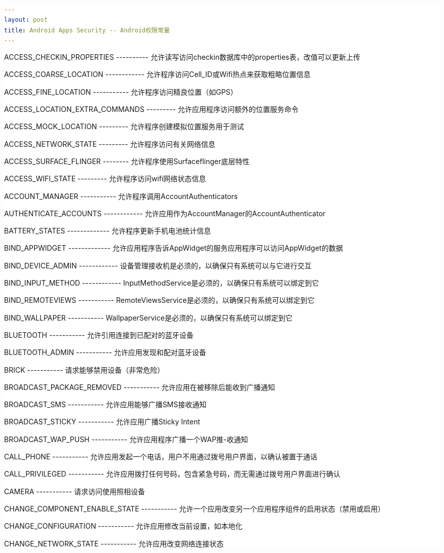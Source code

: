 ```yaml
---
layout: post
title: Android Apps Security -- Android权限常量
---
```


ACCESS\_CHECKIN\_PROPERTIES   ----------   允许读写访问checkin数据库中的properties表，改值可以更新上传

ACCESS\_COARSE\_LOCATION	------------    允许程序访问Cell\_ID或Wifi热点来获取粗略位置信息

ACCESS\_FINE\_LOCATION  ----------- 	允许程序访问精良位置（如GPS）

ACCESS\_LOCATION\_EXTRA\_COMMANDS	 ---------   允许应用程序访问额外的位置服务命令

ACCESS\_MOCK\_LOCATION 	---------    允许程序创建模拟位置服务用于测试

ACCESS\_NETWORK\_STATE ---------	允许程序访问有关网络信息

ACCESS\_SURFACE\_FLINGER  --------    允许程序使用Surfaceflinger底层特性

ACCESS\_WIFI\_STATE	---------   允许程序访问wifi网络状态信息

ACCOUNT\_MANAGER	 -----------    允许程序调用AccountAuthenticators

AUTHENTICATE\_ACCOUNTS   ------------  允许应用作为AccountManager的AccountAuthenticator

BATTERY\_STATES	 -------------    允许程序更新手机电池统计信息

BIND\_APPWIDGET	-------------   允许应用程序告诉AppWidget的服务应用程序可以访问AppWidget的数据

BIND\_DEVICE\_ADMIN	------------  设备管理接收机是必须的，以确保只有系统可以与它进行交互

BIND\_INPUT\_METHOD	------------  InputMethodService是必须的，以确保只有系统可以绑定到它

BIND\_REMOTEVIEWS	-----------   RemoteViewsService是必须的，以确保只有系统可以绑定到它

BIND\_WALLPAPER	-----------   WallpaperService是必须的，以确保只有系统可以绑定到它

BLUETOOTH	-----------   允许引用连接到已配对的蓝牙设备

BLUETOOTH\_ADMIN	-----------   允许应用发现和配对蓝牙设备

BRICK	-----------   请求能够禁用设备（非常危险）

BROADCAST\_PACKAGE\_REMOVED	-----------   允许应用在被移除后能收到广播通知

BROADCAST\_SMS	-----------   允许应用能够广播SMS接收通知

BROADCAST\_STICKY	-----------   允许应用广播Sticky Intent

BROADCAST\_WAP\_PUSH	-----------   允许应用程序广播一个WAP推-收通知

CALL\_PHONE	-----------   允许应用发起一个电话，用户不用通过拨号用户界面，以确认被置于通话

CALL\_PRIVILEGED	-----------   允许应用拨打任何号码，包含紧急号码，而无需通过拨号用户界面进行确认

CAMERA	-----------   请求访问使用照相设备

CHANGE\_COMPONENT\_ENABLE\_STATE	-----------   允许一个应用改变另一个应用程序组件的启用状态（禁用或启用）

CHANGE\_CONFIGURATION	-----------   允许应用修改当前设置，如本地化

CHANGE\_NETWORK\_STATE	-----------   允许应用改变网络连接状态
